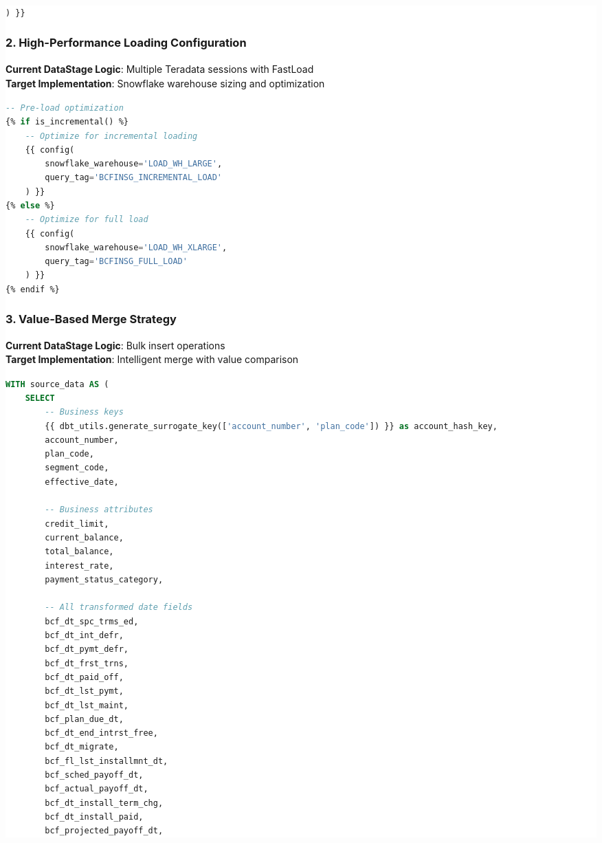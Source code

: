 ```sql
) }}
```

### **2. High-Performance Loading Configuration**

**Current DataStage Logic**: Multiple Teradata sessions with FastLoad  
**Target Implementation**: Snowflake warehouse sizing and optimization

```sql
-- Pre-load optimization
{% if is_incremental() %}
    -- Optimize for incremental loading
    {{ config(
        snowflake_warehouse='LOAD_WH_LARGE',
        query_tag='BCFINSG_INCREMENTAL_LOAD'
    ) }}
{% else %}
    -- Optimize for full load
    {{ config(
        snowflake_warehouse='LOAD_WH_XLARGE', 
        query_tag='BCFINSG_FULL_LOAD'
    ) }}
{% endif %}
```

### **3. Value-Based Merge Strategy**

**Current DataStage Logic**: Bulk insert operations  
**Target Implementation**: Intelligent merge with value comparison

```sql
WITH source_data AS (
    SELECT 
        -- Business keys
        {{ dbt_utils.generate_surrogate_key(['account_number', 'plan_code']) }} as account_hash_key,
        account_number,
        plan_code,
        segment_code,
        effective_date,
        
        -- Business attributes  
        credit_limit,
        current_balance,
        total_balance,
        interest_rate,
        payment_status_category,
        
        -- All transformed date fields
        bcf_dt_spc_trms_ed,
        bcf_dt_int_defr,
        bcf_dt_pymt_defr,
        bcf_dt_frst_trns,
        bcf_dt_paid_off,
        bcf_dt_lst_pymt,
        bcf_dt_lst_maint,
        bcf_plan_due_dt,
        bcf_dt_end_intrst_free,
        bcf_dt_migrate,
        bcf_fl_lst_installmnt_dt,
        bcf_sched_payoff_dt,
        bcf_actual_payoff_dt,
        bcf_dt_install_term_chg,
        bcf_dt_install_paid,
        bcf_projected_payoff_dt,
```